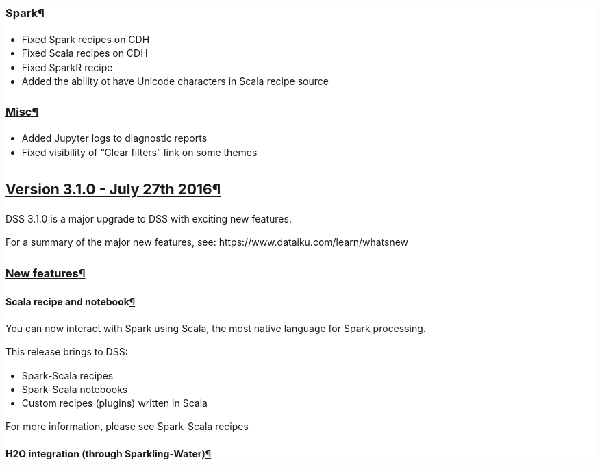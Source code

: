 


### [Spark](#id50)[¶](#spark "Permalink to this heading")


* Fixed Spark recipes on CDH
* Fixed Scala recipes on CDH
* Fixed SparkR recipe
* Added the ability ot have Unicode characters in Scala recipe source




### [Misc](#id51)[¶](#id11 "Permalink to this heading")


* Added Jupyter logs to diagnostic reports
* Fixed visibility of “Clear filters” link on some themes





[Version 3\.1\.0 \- July 27th 2016](#id52)[¶](#version-3-1-0-july-27th-2016 "Permalink to this heading")
--------------------------------------------------------------------------------------------------------


DSS 3\.1\.0 is a major upgrade to DSS with exciting new features.


For a summary of the major new features, see: <https://www.dataiku.com/learn/whatsnew>



### [New features](#id53)[¶](#new-features "Permalink to this heading")



#### Scala recipe and notebook[¶](#scala-recipe-and-notebook "Permalink to this heading")


You can now interact with Spark using Scala, the most native language for Spark processing.


This release brings to DSS:


* Spark\-Scala recipes
* Spark\-Scala notebooks
* Custom recipes (plugins) written in Scala


For more information, please see [Spark\-Scala recipes](../code_recipes/scala.html)




#### H2O integration (through Sparkling\-Water)[¶](#h2o-integration-through-sparkling-water "Permalink to this heading")

